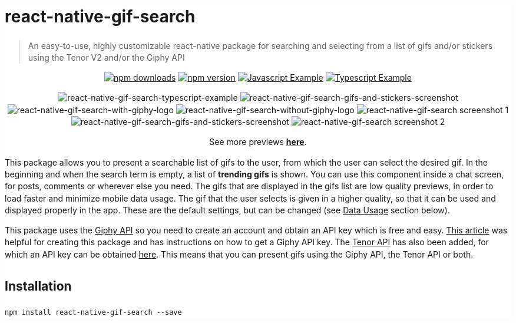 # react-native-gif-search

> An easy-to-use, highly customizable react-native package for searching and selecting from a list of gifs and/or stickers using the Tenor V2 and/or the Giphy API

<p align="center">
  <a href="https://www.npmjs.com/package/react-native-gif-search"><img alt="npm downloads" src="https://img.shields.io/npm/dm/react-native-gif-search.svg"/></a>
  <a href="https://www.npmjs.com/package/react-native-gif-search"><img alt="npm version" src="https://badge.fury.io/js/react-native-gif-search.svg"/></a>
  <a href="Examples/js-example"><img alt="Javascript Example" src="https://badges.aleen42.com/src/javascript.svg"/></a>
  <a href="Examples/ts-example"><img alt="Typescript Example" src="https://badges.aleen42.com/src/typescript.svg"/></a>
</p>

<p align="center">
  <img src="https://raw.githubusercontent.com/Thanasis1101/react-native-gif-search/master/Preview/react-native-gif-search-typescript-example.gif" width="250" title="react-native-gif-search-typescript-example">
  <img src="https://raw.githubusercontent.com/Thanasis1101/react-native-gif-search/master/Preview/react-native-gif-search-gifs-and-stickers-screenshot.gif" width="250" title="react-native-gif-search-gifs-and-stickers-screenshot">
  <img src="https://raw.githubusercontent.com/Thanasis1101/react-native-gif-search/master/Preview/react-native-gif-search-with-giphy-logo.gif" width="250" title="react-native-gif-search-with-giphy-logo">
  <img src="https://raw.githubusercontent.com/Thanasis1101/react-native-gif-search/master/Preview/react-native-gif-search-without-giphy-logo.gif" width="250" title="react-native-gif-search-without-giphy-logo">
  <img src="https://raw.githubusercontent.com/Thanasis1101/react-native-gif-search/master/Preview/react-native-gif-search%20screenshot%201.jpg" width="250" title="react-native-gif-search screenshot 1">
  <img src="https://raw.githubusercontent.com/Thanasis1101/react-native-gif-search/master/Preview/react-native-gif-search-gifs-and-stickers-screenshot.png" width="250" title="react-native-gif-search-gifs-and-stickers-screenshot">
  <img src="https://raw.githubusercontent.com/Thanasis1101/react-native-gif-search/master/Preview/react-native-gif-search%20screenshot%202.png" width="757" title="react-native-gif-search screenshot 2">
</p>

<p align="center">
  See more previews <b><a href="Preview">here</a></b>.
</p>

This package allows you to present a searchable list of gifs to the user, from which the user can select the desired gif. In the beginning and when the search term is empty, a list of **trending gifs** is shown. You can use this component inside a chat screen, for posts, comments or wherever else you need. The gifs that are displayed in the gifs list are low quality previews, in order to load faster and minimize mobile data usage. The gif that the user selects is given in a higher quality, so that it can be used and displayed properly in the app. These are the default settings, but can be changed (see [Data Usage](#data-usage) section below).

This package uses the [Giphy API](https://developers.giphy.com/docs/api/) so you need to create an account and obtain an API key which is free and easy. [This article](https://medium.com/just-ship-it-coding/integrating-giphy-api-in-react-native-8dc55dc172c8) was helpful for creating this package and has instructions on how to get a Giphy API key. The [Tenor API](https://tenor.com/gifapi/documentation#quickstart) has also been added, for which an API key can be obtained [here](https://tenor.com/developer/keyregistration). This means that you can present gifs using the Giphy API, the Tenor API or both.

## Installation

```
npm install react-native-gif-search --save
```
